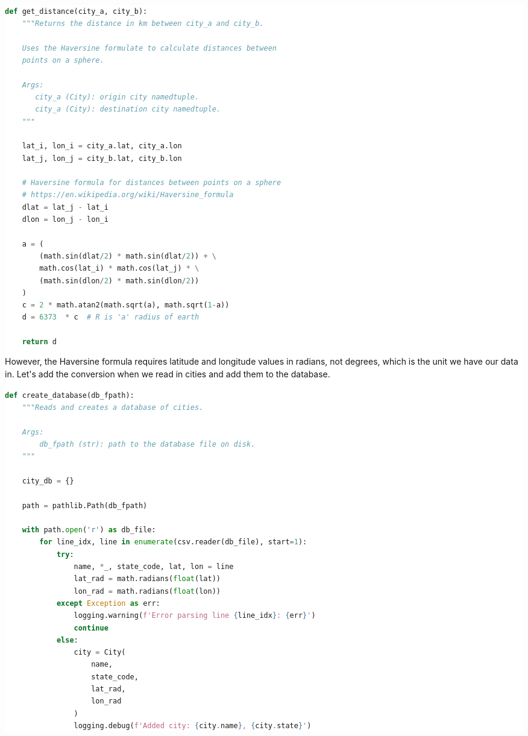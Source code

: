 ```python
def get_distance(city_a, city_b):
    """Returns the distance in km between city_a and city_b.

    Uses the Haversine formulate to calculate distances between
    points on a sphere.

    Args:
       city_a (City): origin city namedtuple.
       city_a (City): destination city namedtuple.
    """

    lat_i, lon_i = city_a.lat, city_a.lon
    lat_j, lon_j = city_b.lat, city_b.lon

    # Haversine formula for distances between points on a sphere
    # https://en.wikipedia.org/wiki/Haversine_formula
    dlat = lat_j - lat_i
    dlon = lon_j - lon_i

    a = (
        (math.sin(dlat/2) * math.sin(dlat/2)) + \
        math.cos(lat_i) * math.cos(lat_j) * \
        (math.sin(dlon/2) * math.sin(dlon/2))
    )
    c = 2 * math.atan2(math.sqrt(a), math.sqrt(1-a))
    d = 6373  * c  # R is 'a' radius of earth

    return d
```

However, the Haversine formula requires latitude and longitude values in radians, not degrees, which is the unit we have our data in. Let's add the conversion when we read in cities and add them to the database.

```python
def create_database(db_fpath):
    """Reads and creates a database of cities.
    
    Args:
    	db_fpath (str): path to the database file on disk.
    """
    
    city_db = {}
    
    path = pathlib.Path(db_fpath)

    with path.open('r') as db_file:
        for line_idx, line in enumerate(csv.reader(db_file), start=1):
            try:
                name, *_, state_code, lat, lon = line
                lat_rad = math.radians(float(lat))
                lon_rad = math.radians(float(lon))
            except Exception as err:
                logging.warning(f'Error parsing line {line_idx}: {err}')
                continue
            else:
                city = City(
                    name,
                    state_code,
                    lat_rad,
                    lon_rad
                )
                logging.debug(f'Added city: {city.name}, {city.state}')

```